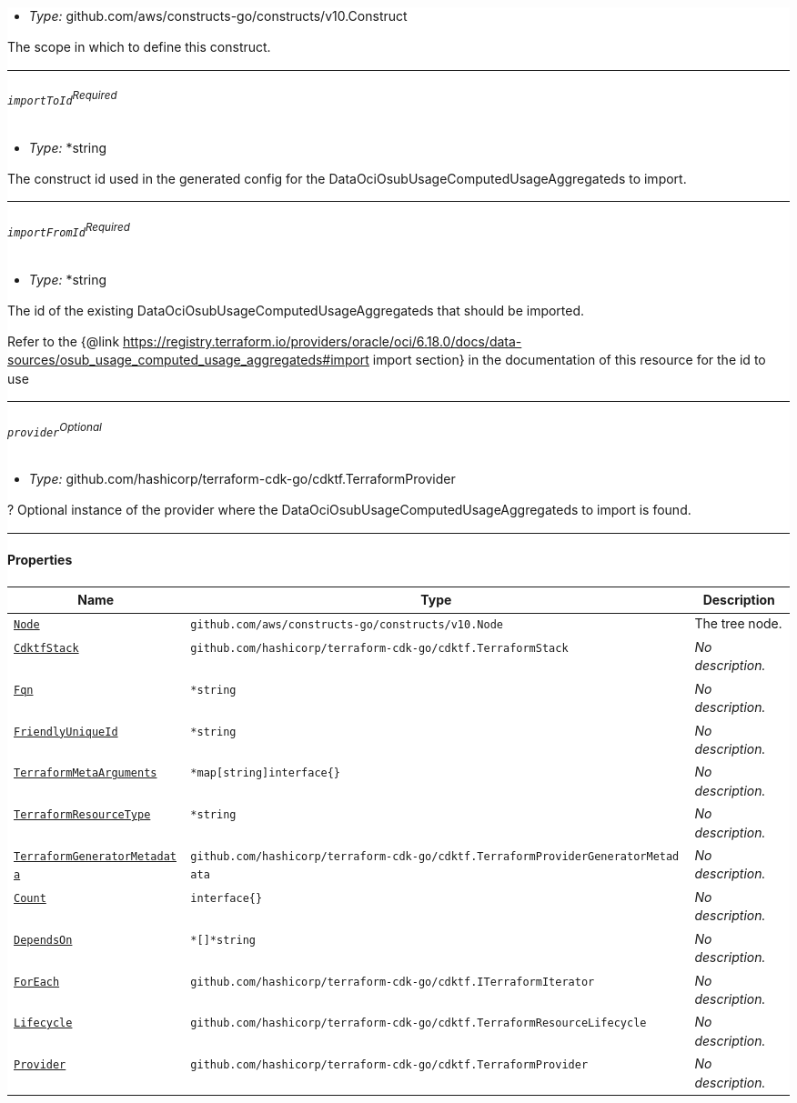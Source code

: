 - *Type:* github.com/aws/constructs-go/constructs/v10.Construct

The scope in which to define this construct.

---

###### `importToId`<sup>Required</sup> <a name="importToId" id="rhizo-co-terraform-provider-oci.dataOciOsubUsageComputedUsageAggregateds.DataOciOsubUsageComputedUsageAggregateds.generateConfigForImport.parameter.importToId"></a>

- *Type:* *string

The construct id used in the generated config for the DataOciOsubUsageComputedUsageAggregateds to import.

---

###### `importFromId`<sup>Required</sup> <a name="importFromId" id="rhizo-co-terraform-provider-oci.dataOciOsubUsageComputedUsageAggregateds.DataOciOsubUsageComputedUsageAggregateds.generateConfigForImport.parameter.importFromId"></a>

- *Type:* *string

The id of the existing DataOciOsubUsageComputedUsageAggregateds that should be imported.

Refer to the {@link https://registry.terraform.io/providers/oracle/oci/6.18.0/docs/data-sources/osub_usage_computed_usage_aggregateds#import import section} in the documentation of this resource for the id to use

---

###### `provider`<sup>Optional</sup> <a name="provider" id="rhizo-co-terraform-provider-oci.dataOciOsubUsageComputedUsageAggregateds.DataOciOsubUsageComputedUsageAggregateds.generateConfigForImport.parameter.provider"></a>

- *Type:* github.com/hashicorp/terraform-cdk-go/cdktf.TerraformProvider

? Optional instance of the provider where the DataOciOsubUsageComputedUsageAggregateds to import is found.

---

#### Properties <a name="Properties" id="Properties"></a>

| **Name** | **Type** | **Description** |
| --- | --- | --- |
| <code><a href="#rhizo-co-terraform-provider-oci.dataOciOsubUsageComputedUsageAggregateds.DataOciOsubUsageComputedUsageAggregateds.property.node">Node</a></code> | <code>github.com/aws/constructs-go/constructs/v10.Node</code> | The tree node. |
| <code><a href="#rhizo-co-terraform-provider-oci.dataOciOsubUsageComputedUsageAggregateds.DataOciOsubUsageComputedUsageAggregateds.property.cdktfStack">CdktfStack</a></code> | <code>github.com/hashicorp/terraform-cdk-go/cdktf.TerraformStack</code> | *No description.* |
| <code><a href="#rhizo-co-terraform-provider-oci.dataOciOsubUsageComputedUsageAggregateds.DataOciOsubUsageComputedUsageAggregateds.property.fqn">Fqn</a></code> | <code>*string</code> | *No description.* |
| <code><a href="#rhizo-co-terraform-provider-oci.dataOciOsubUsageComputedUsageAggregateds.DataOciOsubUsageComputedUsageAggregateds.property.friendlyUniqueId">FriendlyUniqueId</a></code> | <code>*string</code> | *No description.* |
| <code><a href="#rhizo-co-terraform-provider-oci.dataOciOsubUsageComputedUsageAggregateds.DataOciOsubUsageComputedUsageAggregateds.property.terraformMetaArguments">TerraformMetaArguments</a></code> | <code>*map[string]interface{}</code> | *No description.* |
| <code><a href="#rhizo-co-terraform-provider-oci.dataOciOsubUsageComputedUsageAggregateds.DataOciOsubUsageComputedUsageAggregateds.property.terraformResourceType">TerraformResourceType</a></code> | <code>*string</code> | *No description.* |
| <code><a href="#rhizo-co-terraform-provider-oci.dataOciOsubUsageComputedUsageAggregateds.DataOciOsubUsageComputedUsageAggregateds.property.terraformGeneratorMetadata">TerraformGeneratorMetadata</a></code> | <code>github.com/hashicorp/terraform-cdk-go/cdktf.TerraformProviderGeneratorMetadata</code> | *No description.* |
| <code><a href="#rhizo-co-terraform-provider-oci.dataOciOsubUsageComputedUsageAggregateds.DataOciOsubUsageComputedUsageAggregateds.property.count">Count</a></code> | <code>interface{}</code> | *No description.* |
| <code><a href="#rhizo-co-terraform-provider-oci.dataOciOsubUsageComputedUsageAggregateds.DataOciOsubUsageComputedUsageAggregateds.property.dependsOn">DependsOn</a></code> | <code>*[]*string</code> | *No description.* |
| <code><a href="#rhizo-co-terraform-provider-oci.dataOciOsubUsageComputedUsageAggregateds.DataOciOsubUsageComputedUsageAggregateds.property.forEach">ForEach</a></code> | <code>github.com/hashicorp/terraform-cdk-go/cdktf.ITerraformIterator</code> | *No description.* |
| <code><a href="#rhizo-co-terraform-provider-oci.dataOciOsubUsageComputedUsageAggregateds.DataOciOsubUsageComputedUsageAggregateds.property.lifecycle">Lifecycle</a></code> | <code>github.com/hashicorp/terraform-cdk-go/cdktf.TerraformResourceLifecycle</code> | *No description.* |
| <code><a href="#rhizo-co-terraform-provider-oci.dataOciOsubUsageComputedUsageAggregateds.DataOciOsubUsageComputedUsageAggregateds.property.provider">Provider</a></code> | <code>github.com/hashicorp/terraform-cdk-go/cdktf.TerraformProvider</code> | *No description.* |